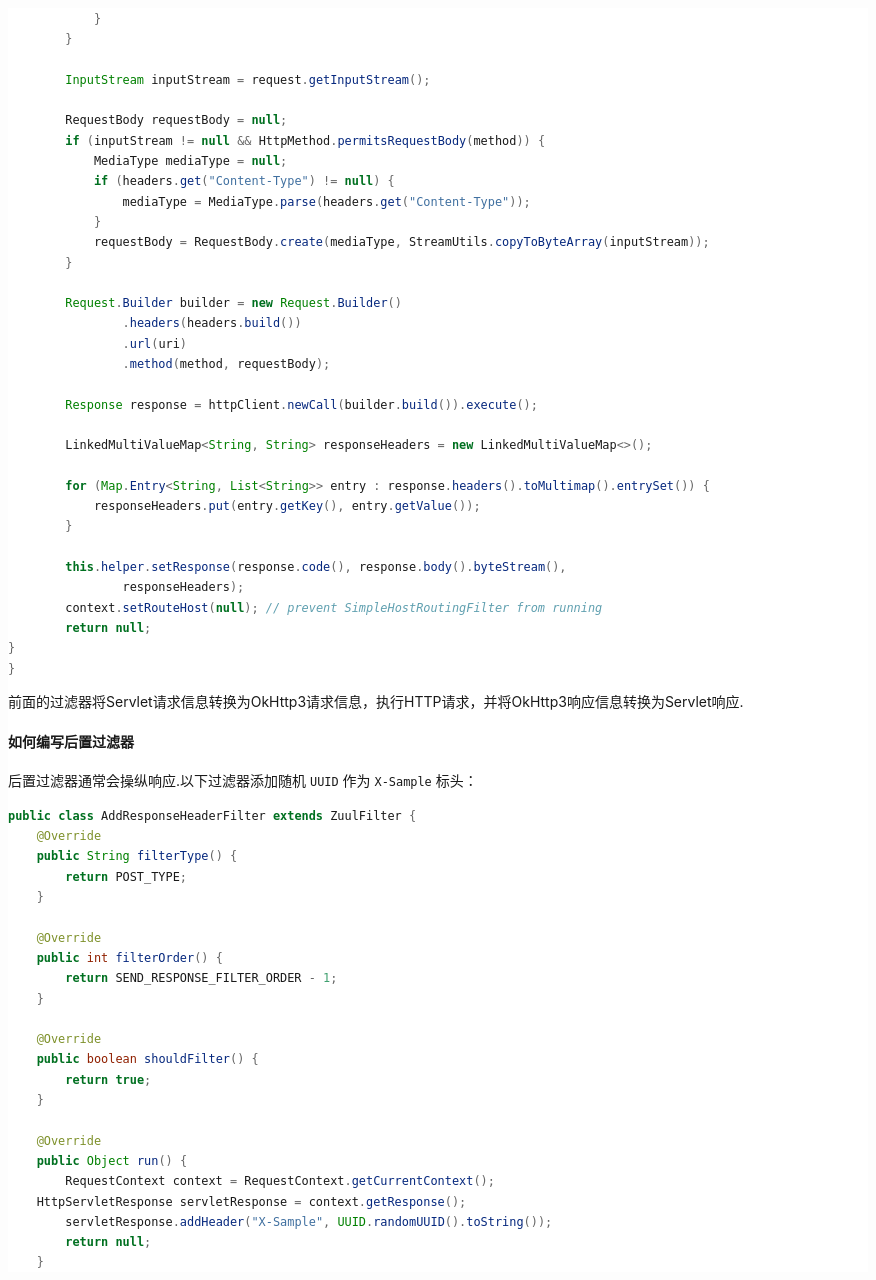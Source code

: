 ```java
			}
		}

		InputStream inputStream = request.getInputStream();

		RequestBody requestBody = null;
		if (inputStream != null && HttpMethod.permitsRequestBody(method)) {
			MediaType mediaType = null;
			if (headers.get("Content-Type") != null) {
				mediaType = MediaType.parse(headers.get("Content-Type"));
			}
			requestBody = RequestBody.create(mediaType, StreamUtils.copyToByteArray(inputStream));
		}

		Request.Builder builder = new Request.Builder()
				.headers(headers.build())
				.url(uri)
				.method(method, requestBody);

		Response response = httpClient.newCall(builder.build()).execute();

		LinkedMultiValueMap<String, String> responseHeaders = new LinkedMultiValueMap<>();

		for (Map.Entry<String, List<String>> entry : response.headers().toMultimap().entrySet()) {
			responseHeaders.put(entry.getKey(), entry.getValue());
		}

		this.helper.setResponse(response.code(), response.body().byteStream(),
				responseHeaders);
		context.setRouteHost(null); // prevent SimpleHostRoutingFilter from running
		return null;
}
}
```

前面的过滤器将Servlet请求信息转换为OkHttp3请求信息，执行HTTP请求，并将OkHttp3响应信息转换为Servlet响应.

#### 如何编写后置过滤器

后置过滤器通常会操纵响应.以下过滤器添加随机 `UUID` 作为 `X-Sample` 标头：

```java
public class AddResponseHeaderFilter extends ZuulFilter {
	@Override
	public String filterType() {
		return POST_TYPE;
	}

	@Override
	public int filterOrder() {
		return SEND_RESPONSE_FILTER_ORDER - 1;
	}

	@Override
	public boolean shouldFilter() {
		return true;
	}

	@Override
	public Object run() {
		RequestContext context = RequestContext.getCurrentContext();
	HttpServletResponse servletResponse = context.getResponse();
		servletResponse.addHeader("X-Sample", UUID.randomUUID().toString());
		return null;
	}
```